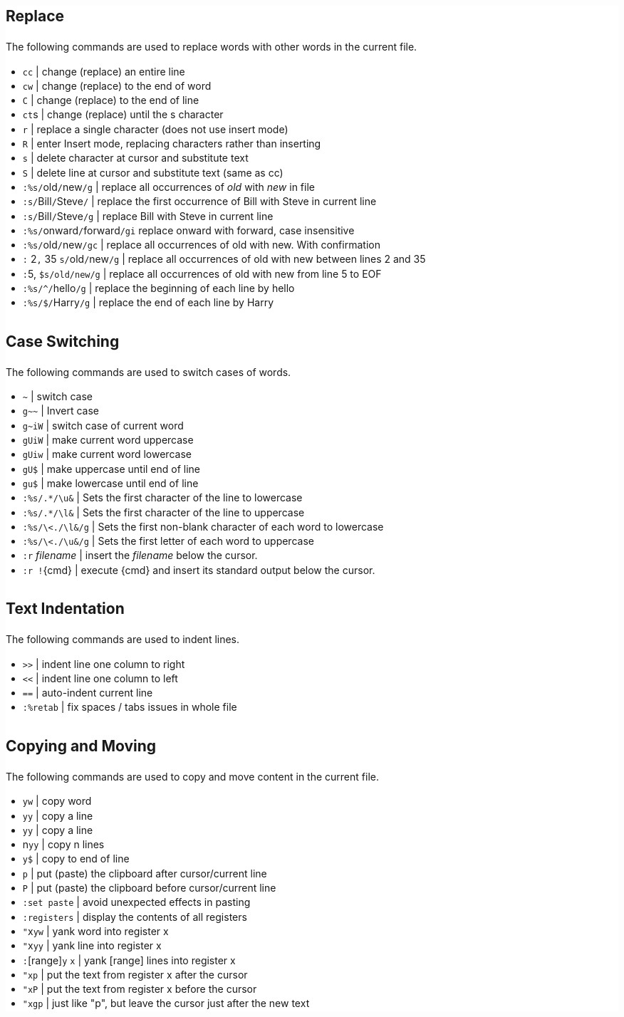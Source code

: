 ## Replace
The following commands are used to replace words with other words in the current file.
- `cc` | change (replace) an entire line 
- `cw` | change (replace) to the end of word 
- `C` | change (replace) to the end of line 
- `ct`s | change (replace) until the s character 
- `r` | replace a single character (does not use insert mode) 
- `R` | enter Insert mode, replacing characters rather than inserting 
- `s` | delete character at cursor and substitute text 
- `S` | delete line at cursor and substitute text (same as cc) 
- `:%s/`old`/`new`/g` | replace all occurrences of *old* with *new* in file
- `:s/`Bill`/`Steve`/` | replace the first occurrence of Bill with Steve in current line 
- `:s/`Bill`/`Steve`/g` | replace Bill with Steve in current line 
- `:%s/`onward`/`forward`/gi`  replace onward with forward, case insensitive 
- `:%s/`old`/`new`/gc` | replace all occurrences of old with new. With confirmation 
- `:` 2`,` 35 `s/`old`/`new`/g` | replace all occurrences of old with new between lines 2 and 35   
- `:`5, `$s/old/new/g` | replace all occurrences of old with new from line 5 to EOF 
- `:%s/^/`hello`/g` | replace the beginning of each line by hello   
- `:%s/$/`Harry`/g` | replace the end of each line by Harry    

## Case Switching
The following commands are used to switch cases of words.
- `~` | switch case 
- `g~~` | Invert case 
- `g~iW` | switch case of current word 
- `gUiW` | make current word uppercase 
- `gUiw` | make current word lowercase 
- `gU$` | make uppercase until end of line 
- `gu$` | make lowercase until end of line 
- `:%s/.*/\u&` | Sets the first character of the line to lowercase
- `:%s/.*/\l&` | Sets the first character of the line to uppercase
- `:%s/\<./\l&/g` | Sets the first non-blank character of each word to lowercase 
- `:%s/\<./\u&/g` | Sets the first letter of each word to uppercase 
- `:r` *filename* | insert the *filename* below the cursor. 
- `:r !`{cmd} | execute {cmd} and insert its standard output below the cursor.

## Text Indentation
The following commands are used to indent lines.
- `>>` | indent line one column to right 
- `<<` | indent line one column to left 
- `==` | auto-indent current line 
- `:%retab` | fix spaces / tabs issues in whole file 

## Copying and Moving
The following commands are used to copy and move content in the current file.
- `yw` | copy word 
- `yy` | copy a line 
- `yy` | copy a line 
- n`yy` | copy n lines 
- `y$` | copy to end of line 
- `p` | put (paste) the clipboard after cursor/current line 
- `P` | put (paste) the clipboard before cursor/current line 
- `:set paste` | avoid unexpected effects in pasting 
- `:registers` | display the contents of all registers 
- `"`x`yw` | yank word into register x 
- `"`x`yy` | yank line into register x 
- `:`[range]`y`  `x` | yank [range] lines into register x 
- `"xp` | put the text from register x after the cursor 
- `"xP` | put the text from register x before the cursor 
- `"xgp` |  just like "p", but leave the cursor just after the new text 